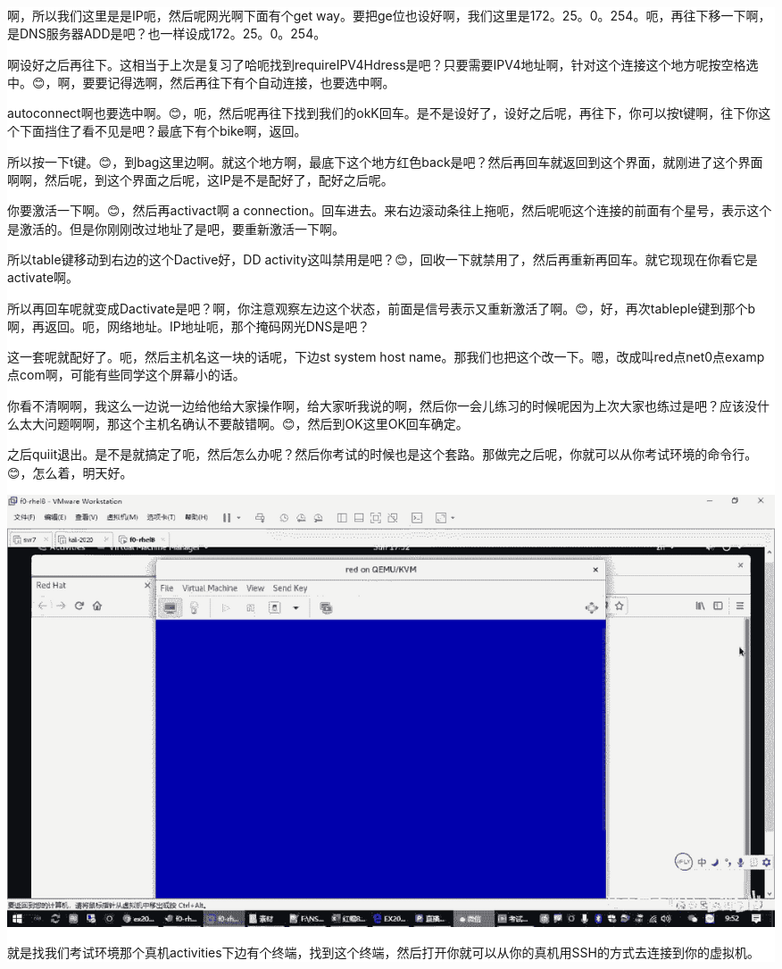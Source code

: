 啊，所以我们这里是是IP呃，然后呢网光啊下面有个get way。要把ge位也设好啊，我们这里是172。25。0。254。呃，再往下移一下啊，是DNS服务器ADD是吧？也一样设成172。25。0。254。

啊设好之后再往下。这相当于上次是复习了哈呃找到requireIPV4Hdress是吧？只要需要IPV4地址啊，针对这个连接这个地方呢按空格选中。😊，啊，要要记得选啊，然后再往下有个自动连接，也要选中啊。

autoconnect啊也要选中啊。😊，呃，然后呢再往下找到我们的okK回车。是不是设好了，设好之后呢，再往下，你可以按t键啊，往下你这个下面挡住了看不见是吧？最底下有个bike啊，返回。

所以按一下t键。😊，到bag这里边啊。就这个地方啊，最底下这个地方红色back是吧？然后再回车就返回到这个界面，就刚进了这个界面啊啊，然后呢，到这个界面之后呢，这IP是不是配好了，配好之后呢。

你要激活一下啊。😊，然后再activact啊 a connection。回车进去。来右边滚动条往上拖呃，然后呢呃这个连接的前面有个星号，表示这个是激活的。但是你刚刚改过地址了是吧，要重新激活一下啊。

所以table键移动到右边的这个Dactive好，DD activity这叫禁用是吧？😊，回收一下就禁用了，然后再重新再回车。就它现现在你看它是activate啊。

所以再回车呢就变成Dactivate是吧？啊，你注意观察左边这个状态，前面是信号表示又重新激活了啊。😊，好，再次tableple键到那个b啊，再返回。呃，网络地址。IP地址呃，那个掩码网光DNS是吧？

这一套呢就配好了。呃，然后主机名这一块的话呢，下边st system host name。那我们也把这个改一下。嗯，改成叫red点net0点examp点com啊，可能有些同学这个屏幕小的话。

你看不清啊啊，我这么一边说一边给他给大家操作啊，给大家听我说的啊，然后你一会儿练习的时候呢因为上次大家也练过是吧？应该没什么太大问题啊啊，那这个主机名确认不要敲错啊。😊，然后到OK这里OK回车确定。

之后quiit退出。是不是就搞定了呃，然后怎么办呢？然后你考试的时候也是这个套路。那做完之后呢，你就可以从你考试环境的命令行。😊，怎么着，明天好。



![](img/03e2b72f8bc0ed20053f7f06797c6ed8_46.png)

就是找我们考试环境那个真机activities下边有个终端，找到这个终端，然后打开你就可以从你的真机用SSH的方式去连接到你的虚拟机。


